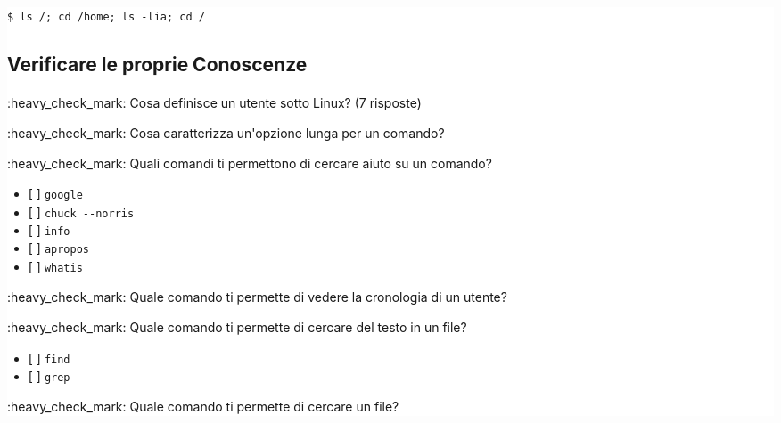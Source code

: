 <pre><code class="bash">$ ls /; cd /home; ls -lia; cd /
</code></pre>

<h2 spaces-before="0">
  Verificare le proprie Conoscenze
</h2>

<p spaces-before="0">
  :heavy_check_mark: Cosa definisce un utente sotto Linux? (7 risposte)
</p>

<p spaces-before="0">
  :heavy_check_mark: Cosa caratterizza un'opzione lunga per un comando?
</p>

<p spaces-before="0">
  :heavy_check_mark: Quali comandi ti permettono di cercare aiuto su un comando?
</p>

<ul>
  <li>
    [ ] <code>google</code>
  </li>
  <li>
    [ ] <code>chuck --norris</code>
  </li>
  <li>
    [ ] <code>info</code>
  </li>
  <li>
    [ ] <code>apropos</code>
  </li>
  <li>
    [ ] <code>whatis</code>
  </li>
</ul>

<p spaces-before="0">
  :heavy_check_mark: Quale comando ti permette di vedere la cronologia di un utente?
</p>

<p spaces-before="0">
  :heavy_check_mark: Quale comando ti permette di cercare del testo in un file?
</p>

<ul>
  <li>
    [ ] <code>find</code>
  </li>
  <li>
    [ ] <code>grep</code>
  </li>
</ul>

<p spaces-before="0">
  :heavy_check_mark: Quale comando ti permette di cercare un file?
</p>
